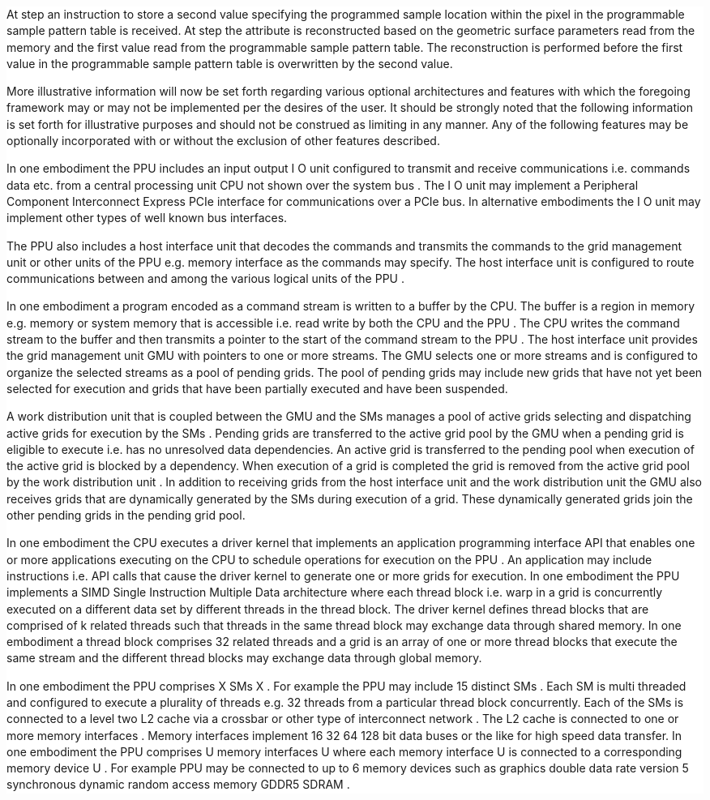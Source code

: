 At step an instruction to store a second value specifying the programmed sample location within the pixel in the programmable sample pattern table is received. At step the attribute is reconstructed based on the geometric surface parameters read from the memory and the first value read from the programmable sample pattern table. The reconstruction is performed before the first value in the programmable sample pattern table is overwritten by the second value.

More illustrative information will now be set forth regarding various optional architectures and features with which the foregoing framework may or may not be implemented per the desires of the user. It should be strongly noted that the following information is set forth for illustrative purposes and should not be construed as limiting in any manner. Any of the following features may be optionally incorporated with or without the exclusion of other features described.

In one embodiment the PPU includes an input output I O unit configured to transmit and receive communications i.e. commands data etc. from a central processing unit CPU not shown over the system bus . The I O unit may implement a Peripheral Component Interconnect Express PCIe interface for communications over a PCIe bus. In alternative embodiments the I O unit may implement other types of well known bus interfaces.

The PPU also includes a host interface unit that decodes the commands and transmits the commands to the grid management unit or other units of the PPU e.g. memory interface as the commands may specify. The host interface unit is configured to route communications between and among the various logical units of the PPU .

In one embodiment a program encoded as a command stream is written to a buffer by the CPU. The buffer is a region in memory e.g. memory or system memory that is accessible i.e. read write by both the CPU and the PPU . The CPU writes the command stream to the buffer and then transmits a pointer to the start of the command stream to the PPU . The host interface unit provides the grid management unit GMU with pointers to one or more streams. The GMU selects one or more streams and is configured to organize the selected streams as a pool of pending grids. The pool of pending grids may include new grids that have not yet been selected for execution and grids that have been partially executed and have been suspended.

A work distribution unit that is coupled between the GMU and the SMs manages a pool of active grids selecting and dispatching active grids for execution by the SMs . Pending grids are transferred to the active grid pool by the GMU when a pending grid is eligible to execute i.e. has no unresolved data dependencies. An active grid is transferred to the pending pool when execution of the active grid is blocked by a dependency. When execution of a grid is completed the grid is removed from the active grid pool by the work distribution unit . In addition to receiving grids from the host interface unit and the work distribution unit the GMU also receives grids that are dynamically generated by the SMs during execution of a grid. These dynamically generated grids join the other pending grids in the pending grid pool.

In one embodiment the CPU executes a driver kernel that implements an application programming interface API that enables one or more applications executing on the CPU to schedule operations for execution on the PPU . An application may include instructions i.e. API calls that cause the driver kernel to generate one or more grids for execution. In one embodiment the PPU implements a SIMD Single Instruction Multiple Data architecture where each thread block i.e. warp in a grid is concurrently executed on a different data set by different threads in the thread block. The driver kernel defines thread blocks that are comprised of k related threads such that threads in the same thread block may exchange data through shared memory. In one embodiment a thread block comprises 32 related threads and a grid is an array of one or more thread blocks that execute the same stream and the different thread blocks may exchange data through global memory.

In one embodiment the PPU comprises X SMs X . For example the PPU may include 15 distinct SMs . Each SM is multi threaded and configured to execute a plurality of threads e.g. 32 threads from a particular thread block concurrently. Each of the SMs is connected to a level two L2 cache via a crossbar or other type of interconnect network . The L2 cache is connected to one or more memory interfaces . Memory interfaces implement 16 32 64 128 bit data buses or the like for high speed data transfer. In one embodiment the PPU comprises U memory interfaces U where each memory interface U is connected to a corresponding memory device U . For example PPU may be connected to up to 6 memory devices such as graphics double data rate version 5 synchronous dynamic random access memory GDDR5 SDRAM .
